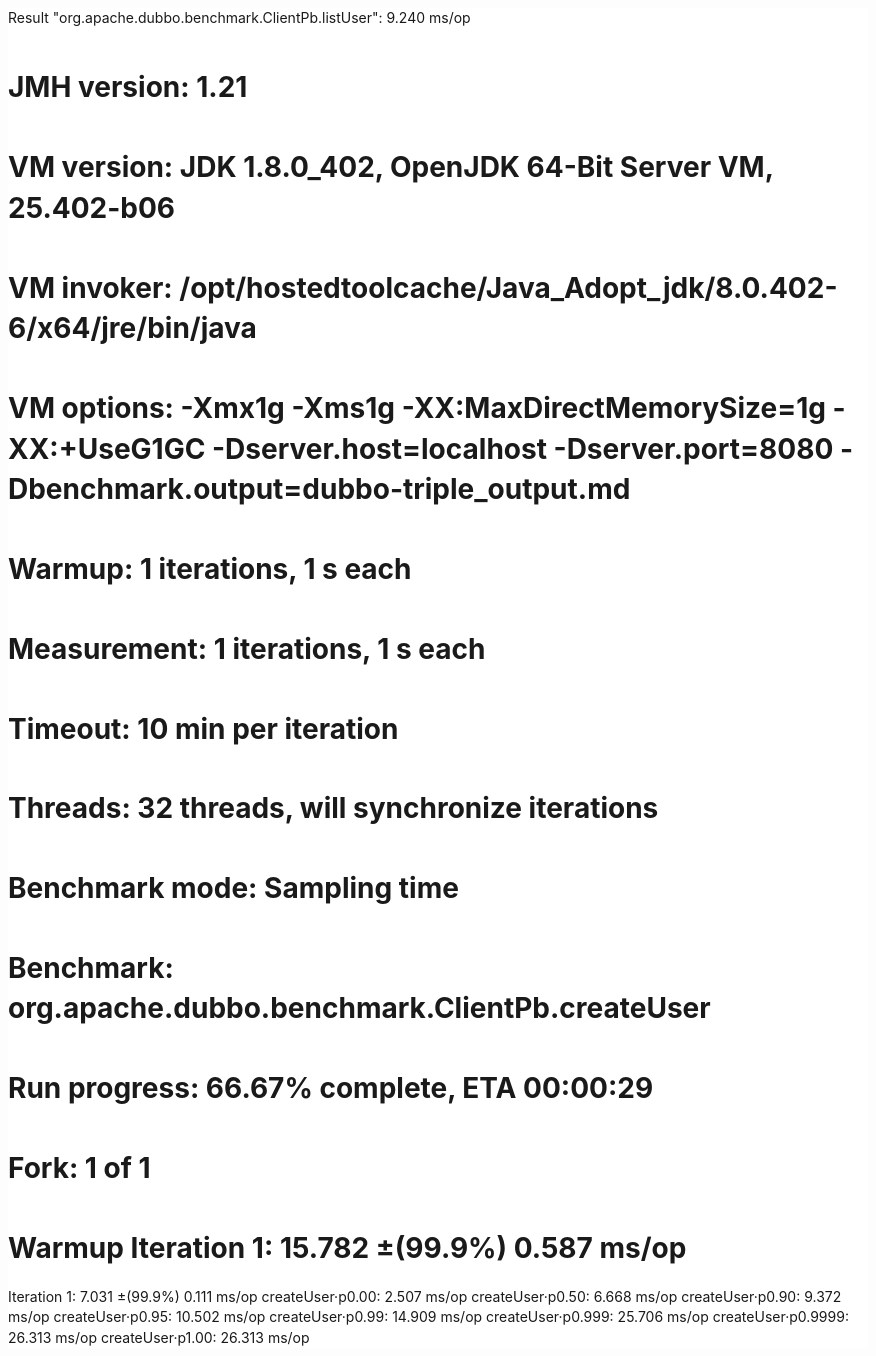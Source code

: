 
Result "org.apache.dubbo.benchmark.ClientPb.listUser":
  9.240 ms/op


# JMH version: 1.21
# VM version: JDK 1.8.0_402, OpenJDK 64-Bit Server VM, 25.402-b06
# VM invoker: /opt/hostedtoolcache/Java_Adopt_jdk/8.0.402-6/x64/jre/bin/java
# VM options: -Xmx1g -Xms1g -XX:MaxDirectMemorySize=1g -XX:+UseG1GC -Dserver.host=localhost -Dserver.port=8080 -Dbenchmark.output=dubbo-triple_output.md
# Warmup: 1 iterations, 1 s each
# Measurement: 1 iterations, 1 s each
# Timeout: 10 min per iteration
# Threads: 32 threads, will synchronize iterations
# Benchmark mode: Sampling time
# Benchmark: org.apache.dubbo.benchmark.ClientPb.createUser

# Run progress: 66.67% complete, ETA 00:00:29
# Fork: 1 of 1
# Warmup Iteration   1: 15.782 ±(99.9%) 0.587 ms/op
Iteration   1: 7.031 ±(99.9%) 0.111 ms/op
                 createUser·p0.00:   2.507 ms/op
                 createUser·p0.50:   6.668 ms/op
                 createUser·p0.90:   9.372 ms/op
                 createUser·p0.95:   10.502 ms/op
                 createUser·p0.99:   14.909 ms/op
                 createUser·p0.999:  25.706 ms/op
                 createUser·p0.9999: 26.313 ms/op
                 createUser·p1.00:   26.313 ms/op
